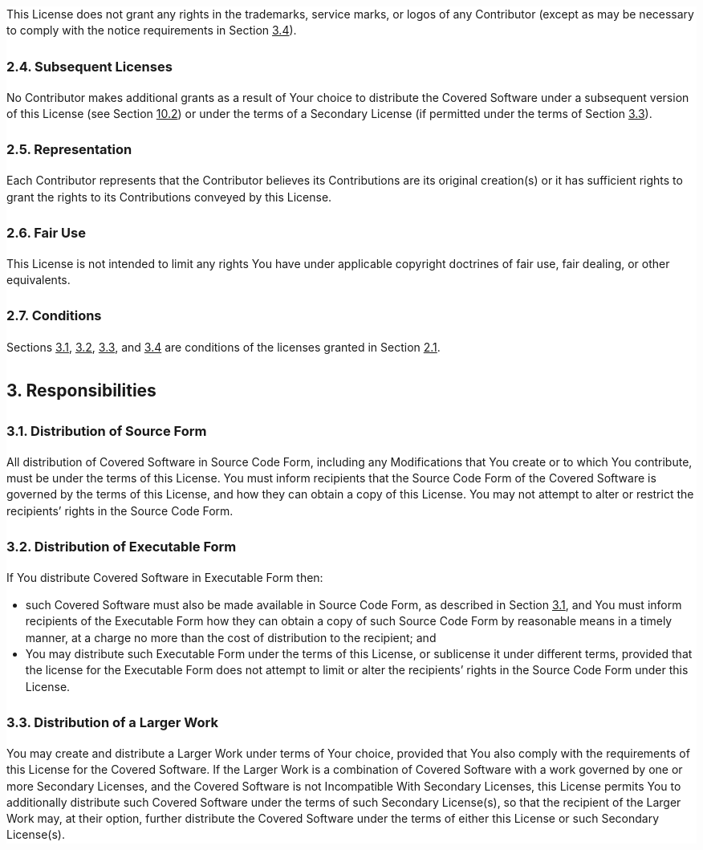 This License does not grant any rights in the trademarks, service marks, or logos of any Contributor (except as may be necessary to comply with the notice requirements in Section [3.4](#34-notices)).

### 2.4. Subsequent Licenses
No Contributor makes additional grants as a result of Your choice to distribute the Covered Software under a subsequent version of this License (see Section [10.2](#102-effect-of-new-versions)) or under the terms of a Secondary License (if permitted under the terms of Section [3.3](#33-distribution-of-a-larger-work)).

### 2.5. Representation
Each Contributor represents that the Contributor believes its Contributions are its original creation(s) or it has sufficient rights to grant the rights to its Contributions conveyed by this License.

### 2.6. Fair Use
This License is not intended to limit any rights You have under applicable copyright doctrines of fair use, fair dealing, or other equivalents.

### 2.7. Conditions
Sections [3.1](#31-distribution-of-source-form), [3.2](#32-distribution-of-executable-form), [3.3](#33-distribution-of-a-larger-work), and [3.4](#34-notices) are conditions of the licenses granted in Section [2.1](#21-grants).

## 3. Responsibilities

### 3.1. Distribution of Source Form
All distribution of Covered Software in Source Code Form, including any Modifications that You create or to which You contribute, must be under the terms of this License. You must inform recipients that the Source Code Form of the Covered Software is governed by the terms of this License, and how they can obtain a copy of this License. You may not attempt to alter or restrict the recipients’ rights in the Source Code Form.

### 3.2. Distribution of Executable Form
If You distribute Covered Software in Executable Form then:
- such Covered Software must also be made available in Source Code Form, as described in Section [3.1](#31-distribution-of-source-form), and You must inform recipients of the Executable Form how they can obtain a copy of such Source Code Form by reasonable means in a timely manner, at a charge no more than the cost of distribution to the recipient; and
- You may distribute such Executable Form under the terms of this License, or sublicense it under different terms, provided that the license for the Executable Form does not attempt to limit or alter the recipients’ rights in the Source Code Form under this License.

### 3.3. Distribution of a Larger Work
You may create and distribute a Larger Work under terms of Your choice, provided that You also comply with the requirements of this License for the Covered Software. If the Larger Work is a combination of Covered Software with a work governed by one or more Secondary Licenses, and the Covered Software is not Incompatible With Secondary Licenses, this License permits You to additionally distribute such Covered Software under the terms of such Secondary License(s), so that the recipient of the Larger Work may, at their option, further distribute the Covered Software under the terms of either this License or such Secondary License(s).
